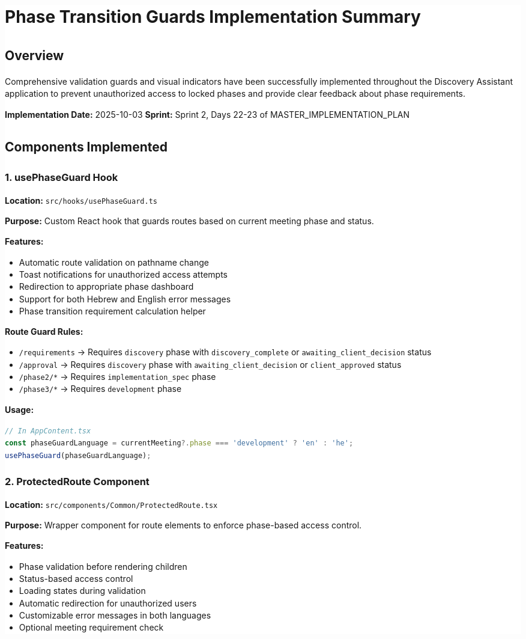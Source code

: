 # Phase Transition Guards Implementation Summary

## Overview

Comprehensive validation guards and visual indicators have been successfully implemented throughout the Discovery Assistant application to prevent unauthorized access to locked phases and provide clear feedback about phase requirements.

**Implementation Date:** 2025-10-03
**Sprint:** Sprint 2, Days 22-23 of MASTER_IMPLEMENTATION_PLAN

## Components Implemented

### 1. usePhaseGuard Hook
**Location:** `src/hooks/usePhaseGuard.ts`

**Purpose:** Custom React hook that guards routes based on current meeting phase and status.

**Features:**
- Automatic route validation on pathname change
- Toast notifications for unauthorized access attempts
- Redirection to appropriate phase dashboard
- Support for both Hebrew and English error messages
- Phase transition requirement calculation helper

**Route Guard Rules:**
- `/requirements` → Requires `discovery` phase with `discovery_complete` or `awaiting_client_decision` status
- `/approval` → Requires `discovery` phase with `awaiting_client_decision` or `client_approved` status
- `/phase2/*` → Requires `implementation_spec` phase
- `/phase3/*` → Requires `development` phase

**Usage:**
```typescript
// In AppContent.tsx
const phaseGuardLanguage = currentMeeting?.phase === 'development' ? 'en' : 'he';
usePhaseGuard(phaseGuardLanguage);
```

### 2. ProtectedRoute Component
**Location:** `src/components/Common/ProtectedRoute.tsx`

**Purpose:** Wrapper component for route elements to enforce phase-based access control.

**Features:**
- Phase validation before rendering children
- Status-based access control
- Loading states during validation
- Automatic redirection for unauthorized users
- Customizable error messages in both languages
- Optional meeting requirement check
